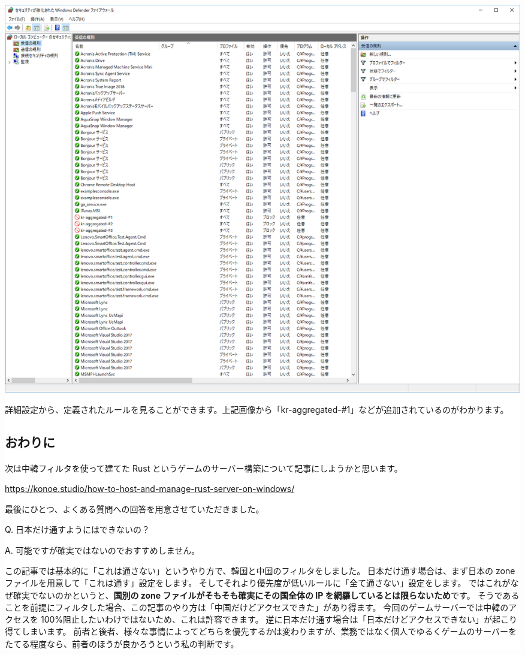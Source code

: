 ![](./fw.png)

詳細設定から、定義されたルールを見ることができます。上記画像から「kr-aggregated-#1」などが追加されているのがわかります。

## おわりに

次は中韓フィルタを使って建てた Rust というゲームのサーバー構築について記事にしようかと思います。

https://konoe.studio/how-to-host-and-manage-rust-server-on-windows/

最後にひとつ、よくある質問への回答を用意させていただきました。

Q. 日本だけ通すようにはできないの？

A. 可能ですが確実ではないのでおすすめしません。

この記事では基本的に「これは通さない」というやり方で、韓国と中国のフィルタをしました。 日本だけ通す場合は、まず日本の zone ファイルを用意して「これは通す」設定をします。 そしてそれより優先度が低いルールに「全て通さない」設定をします。 ではこれがなぜ確実でないのかというと、**国別の zone ファイルがそもそも確実にその国全体の IP を網羅しているとは限らないため**です。 そうであることを前提にフィルタした場合、この記事のやり方は「中国だけどアクセスできた」があり得ます。 今回のゲームサーバーでは中韓のアクセスを 100%阻止したいわけではないため、これは許容できます。 逆に日本だけ通す場合は「日本だけどアクセスできない」が起こり得てしまいます。 前者と後者、様々な事情によってどちらを優先するかは変わりますが、業務ではなく個人でゆるくゲームのサーバーをたてる程度なら、前者のほうが良かろうという私の判断です。
